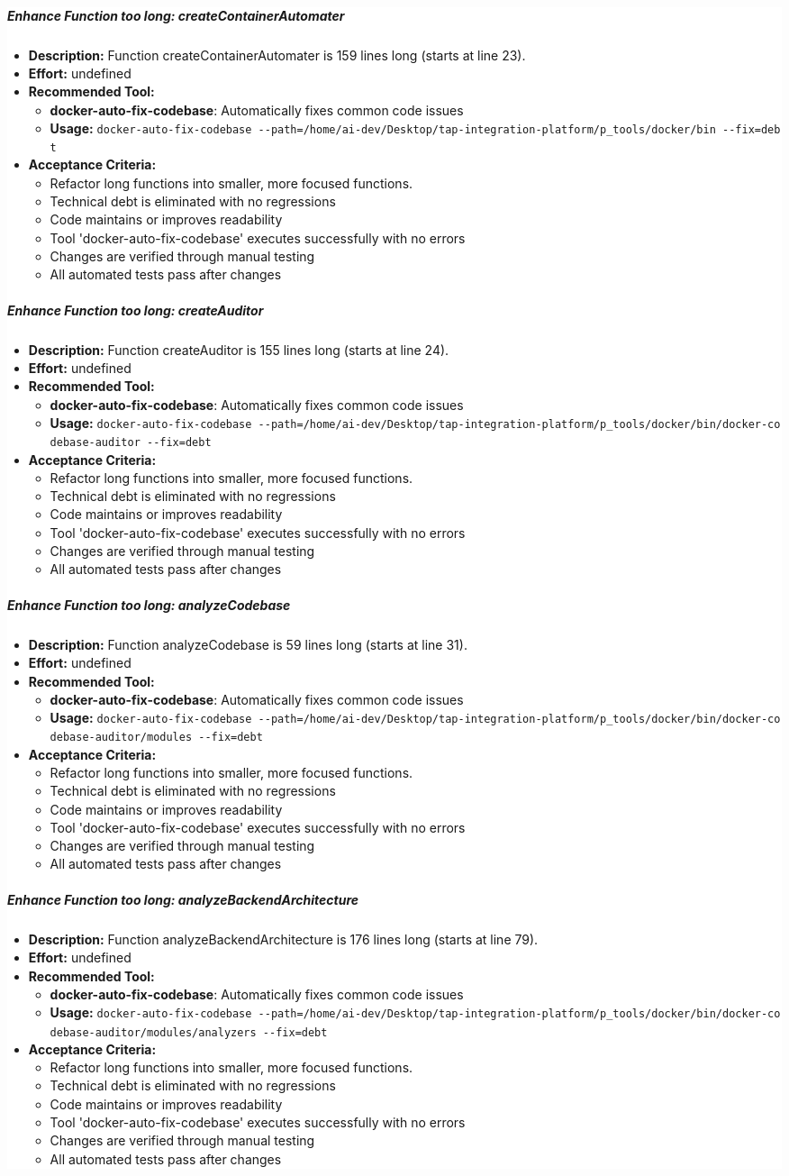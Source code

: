 ##### Enhance Function too long: createContainerAutomater

- **Description:** Function createContainerAutomater is 159 lines long (starts at line 23).
- **Effort:** undefined
- **Recommended Tool:**
  - **docker-auto-fix-codebase**: Automatically fixes common code issues
  - **Usage:** `docker-auto-fix-codebase --path=/home/ai-dev/Desktop/tap-integration-platform/p_tools/docker/bin --fix=debt`
- **Acceptance Criteria:**
  - Refactor long functions into smaller, more focused functions.
  - Technical debt is eliminated with no regressions
  - Code maintains or improves readability
  - Tool 'docker-auto-fix-codebase' executes successfully with no errors
  - Changes are verified through manual testing
  - All automated tests pass after changes

##### Enhance Function too long: createAuditor

- **Description:** Function createAuditor is 155 lines long (starts at line 24).
- **Effort:** undefined
- **Recommended Tool:**
  - **docker-auto-fix-codebase**: Automatically fixes common code issues
  - **Usage:** `docker-auto-fix-codebase --path=/home/ai-dev/Desktop/tap-integration-platform/p_tools/docker/bin/docker-codebase-auditor --fix=debt`
- **Acceptance Criteria:**
  - Refactor long functions into smaller, more focused functions.
  - Technical debt is eliminated with no regressions
  - Code maintains or improves readability
  - Tool 'docker-auto-fix-codebase' executes successfully with no errors
  - Changes are verified through manual testing
  - All automated tests pass after changes

##### Enhance Function too long: analyzeCodebase

- **Description:** Function analyzeCodebase is 59 lines long (starts at line 31).
- **Effort:** undefined
- **Recommended Tool:**
  - **docker-auto-fix-codebase**: Automatically fixes common code issues
  - **Usage:** `docker-auto-fix-codebase --path=/home/ai-dev/Desktop/tap-integration-platform/p_tools/docker/bin/docker-codebase-auditor/modules --fix=debt`
- **Acceptance Criteria:**
  - Refactor long functions into smaller, more focused functions.
  - Technical debt is eliminated with no regressions
  - Code maintains or improves readability
  - Tool 'docker-auto-fix-codebase' executes successfully with no errors
  - Changes are verified through manual testing
  - All automated tests pass after changes

##### Enhance Function too long: analyzeBackendArchitecture

- **Description:** Function analyzeBackendArchitecture is 176 lines long (starts at line 79).
- **Effort:** undefined
- **Recommended Tool:**
  - **docker-auto-fix-codebase**: Automatically fixes common code issues
  - **Usage:** `docker-auto-fix-codebase --path=/home/ai-dev/Desktop/tap-integration-platform/p_tools/docker/bin/docker-codebase-auditor/modules/analyzers --fix=debt`
- **Acceptance Criteria:**
  - Refactor long functions into smaller, more focused functions.
  - Technical debt is eliminated with no regressions
  - Code maintains or improves readability
  - Tool 'docker-auto-fix-codebase' executes successfully with no errors
  - Changes are verified through manual testing
  - All automated tests pass after changes
